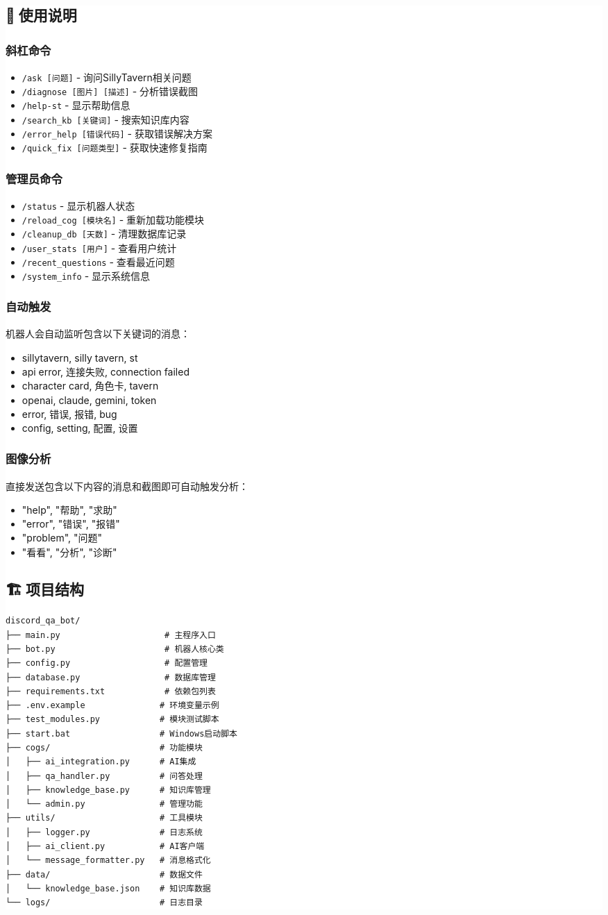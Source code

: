 ## 📖 使用说明

### 斜杠命令

- `/ask [问题]` - 询问SillyTavern相关问题
- `/diagnose [图片] [描述]` - 分析错误截图
- `/help-st` - 显示帮助信息
- `/search_kb [关键词]` - 搜索知识库内容
- `/error_help [错误代码]` - 获取错误解决方案
- `/quick_fix [问题类型]` - 获取快速修复指南

### 管理员命令

- `/status` - 显示机器人状态
- `/reload_cog [模块名]` - 重新加载功能模块
- `/cleanup_db [天数]` - 清理数据库记录
- `/user_stats [用户]` - 查看用户统计
- `/recent_questions` - 查看最近问题
- `/system_info` - 显示系统信息

### 自动触发

机器人会自动监听包含以下关键词的消息：
- sillytavern, silly tavern, st
- api error, 连接失败, connection failed
- character card, 角色卡, tavern
- openai, claude, gemini, token
- error, 错误, 报错, bug
- config, setting, 配置, 设置

### 图像分析

直接发送包含以下内容的消息和截图即可自动触发分析：
- "help", "帮助", "求助"
- "error", "错误", "报错"
- "problem", "问题"
- "看看", "分析", "诊断"

## 🏗️ 项目结构

```
discord_qa_bot/
├── main.py                     # 主程序入口
├── bot.py                      # 机器人核心类
├── config.py                   # 配置管理
├── database.py                 # 数据库管理
├── requirements.txt            # 依赖包列表
├── .env.example               # 环境变量示例
├── test_modules.py            # 模块测试脚本
├── start.bat                  # Windows启动脚本
├── cogs/                      # 功能模块
│   ├── ai_integration.py      # AI集成
│   ├── qa_handler.py          # 问答处理
│   ├── knowledge_base.py      # 知识库管理
│   └── admin.py               # 管理功能
├── utils/                     # 工具模块
│   ├── logger.py              # 日志系统
│   ├── ai_client.py           # AI客户端
│   └── message_formatter.py   # 消息格式化
├── data/                      # 数据文件
│   └── knowledge_base.json    # 知识库数据
└── logs/                      # 日志目录
```
